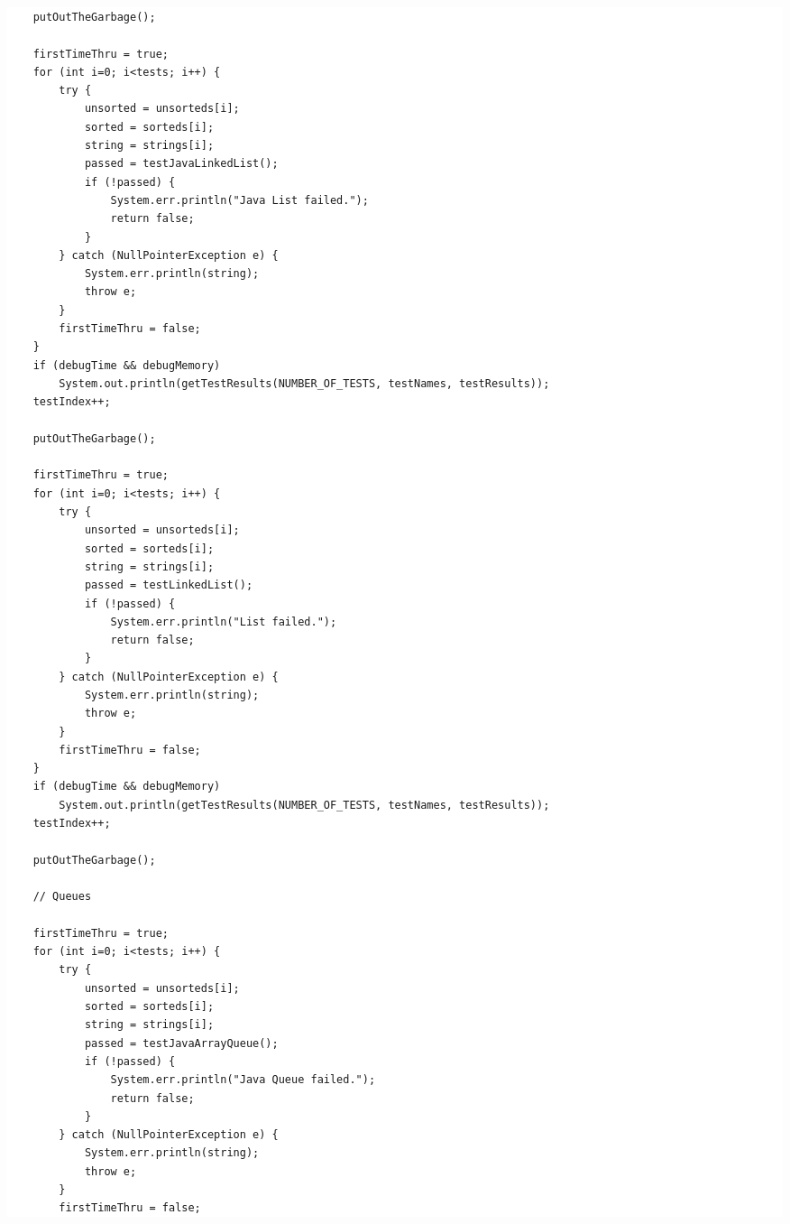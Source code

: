         putOutTheGarbage();

        firstTimeThru = true;
        for (int i=0; i<tests; i++) {
            try {
                unsorted = unsorteds[i];
                sorted = sorteds[i];
                string = strings[i];
                passed = testJavaLinkedList();
                if (!passed) {
                    System.err.println("Java List failed.");
                    return false;
                }
            } catch (NullPointerException e) {
                System.err.println(string);
                throw e;
            }
            firstTimeThru = false;
        }
        if (debugTime && debugMemory)
            System.out.println(getTestResults(NUMBER_OF_TESTS, testNames, testResults));   
        testIndex++;

        putOutTheGarbage();

        firstTimeThru = true;
        for (int i=0; i<tests; i++) {
            try {
                unsorted = unsorteds[i];
                sorted = sorteds[i];
                string = strings[i];
                passed = testLinkedList();
                if (!passed) {
                    System.err.println("List failed.");
                    return false;
                }
            } catch (NullPointerException e) {
                System.err.println(string);
                throw e;
            }
            firstTimeThru = false;
        }
        if (debugTime && debugMemory)
            System.out.println(getTestResults(NUMBER_OF_TESTS, testNames, testResults));   
        testIndex++;

        putOutTheGarbage();

        // Queues

        firstTimeThru = true;
        for (int i=0; i<tests; i++) {
            try {
                unsorted = unsorteds[i];
                sorted = sorteds[i];
                string = strings[i];
                passed = testJavaArrayQueue();
                if (!passed) {
                    System.err.println("Java Queue failed.");
                    return false;
                }
            } catch (NullPointerException e) {
                System.err.println(string);
                throw e;
            }
            firstTimeThru = false;